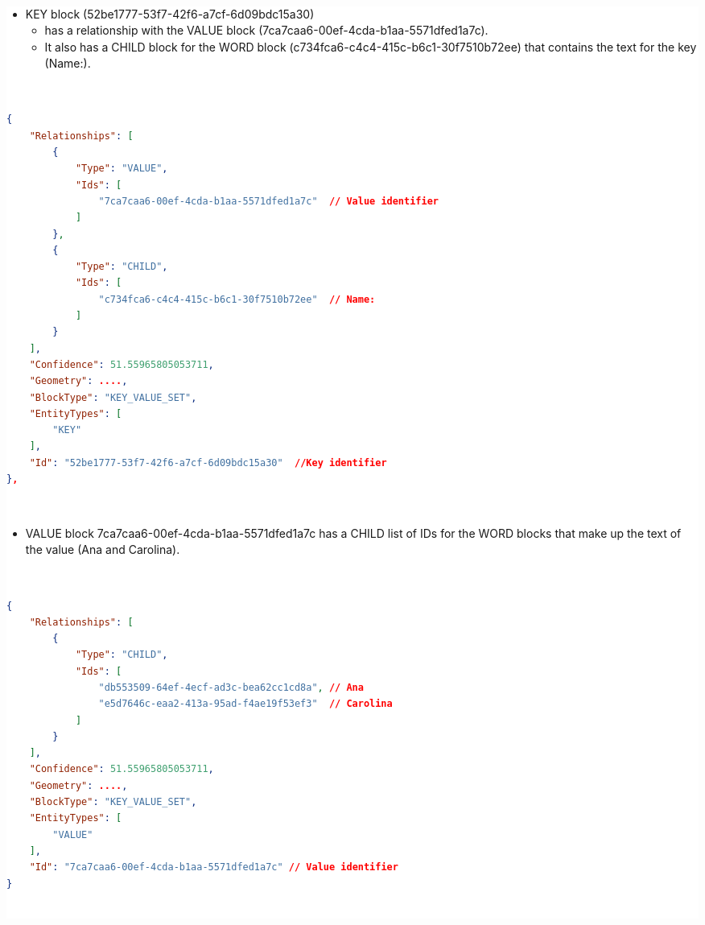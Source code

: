- KEY block (52be1777-53f7-42f6-a7cf-6d09bdc15a30) 
  - has a relationship with the VALUE block (7ca7caa6-00ef-4cda-b1aa-5571dfed1a7c). 
  - It also has a CHILD block for the WORD block (c734fca6-c4c4-415c-b6c1-30f7510b72ee) that contains the text for the key (Name:).

<br>

```json
{
    "Relationships": [
        {
            "Type": "VALUE", 
            "Ids": [
                "7ca7caa6-00ef-4cda-b1aa-5571dfed1a7c"  // Value identifier
            ]
        }, 
        {
            "Type": "CHILD", 
            "Ids": [
                "c734fca6-c4c4-415c-b6c1-30f7510b72ee"  // Name:
            ]
        }
    ], 
    "Confidence": 51.55965805053711, 
    "Geometry": ...., 
    "BlockType": "KEY_VALUE_SET", 
    "EntityTypes": [
        "KEY"
    ], 
    "Id": "52be1777-53f7-42f6-a7cf-6d09bdc15a30"  //Key identifier
},
```

<br>

- VALUE block 7ca7caa6-00ef-4cda-b1aa-5571dfed1a7c has a CHILD list of IDs for the WORD blocks that make up the text of the value (Ana and Carolina).

<br>

```json
{
    "Relationships": [
        {
            "Type": "CHILD", 
            "Ids": [
                "db553509-64ef-4ecf-ad3c-bea62cc1cd8a", // Ana
                "e5d7646c-eaa2-413a-95ad-f4ae19f53ef3"  // Carolina
            ]
        }
    ], 
    "Confidence": 51.55965805053711, 
    "Geometry": ...., 
    "BlockType": "KEY_VALUE_SET", 
    "EntityTypes": [
        "VALUE"
    ], 
    "Id": "7ca7caa6-00ef-4cda-b1aa-5571dfed1a7c" // Value identifier
}
```
<br>
